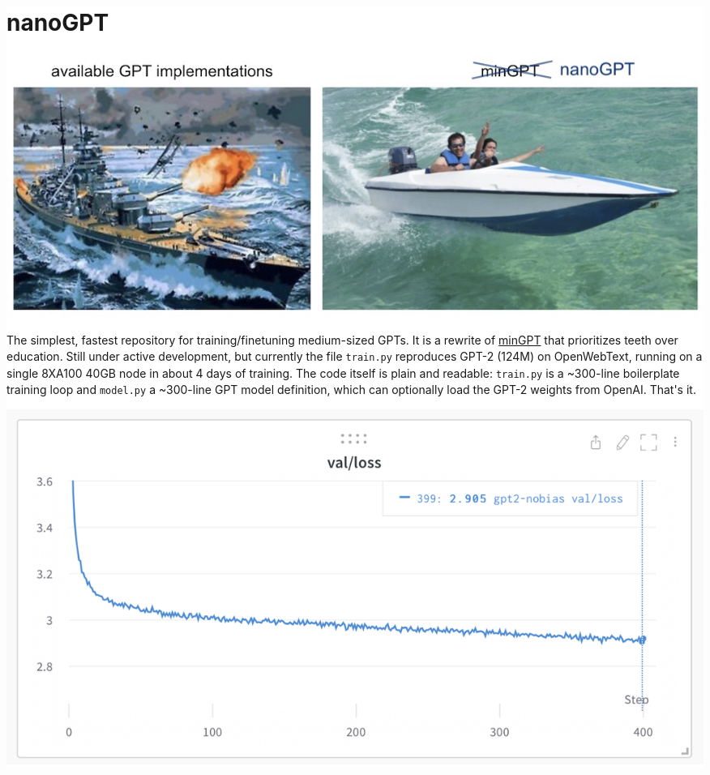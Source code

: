 
# nanoGPT

![nanoGPT](assets/nanogpt.jpg)

The simplest, fastest repository for training/finetuning medium-sized GPTs. It is a rewrite of [minGPT](https://github.com/karpathy/minGPT) that prioritizes teeth over education. Still under active development, but currently the file `train.py` reproduces GPT-2 (124M) on OpenWebText, running on a single 8XA100 40GB node in about 4 days of training. The code itself is plain and readable: `train.py` is a ~300-line boilerplate training loop and `model.py` a ~300-line GPT model definition, which can optionally load the GPT-2 weights from OpenAI. That's it.

![repro124m](assets/gpt2_124M_loss.png)
